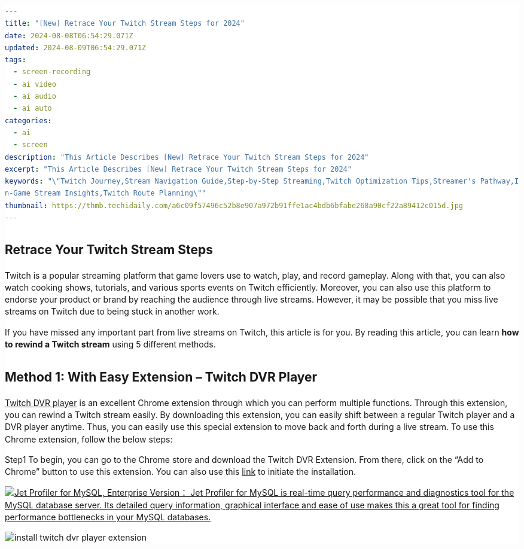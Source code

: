 ```yaml
---
title: "[New] Retrace Your Twitch Stream Steps for 2024"
date: 2024-08-08T06:54:29.071Z
updated: 2024-08-09T06:54:29.071Z
tags: 
  - screen-recording
  - ai video
  - ai audio
  - ai auto
categories: 
  - ai
  - screen
description: "This Article Describes [New] Retrace Your Twitch Stream Steps for 2024"
excerpt: "This Article Describes [New] Retrace Your Twitch Stream Steps for 2024"
keywords: "\"Twitch Journey,Stream Navigation Guide,Step-by-Step Streaming,Twitch Optimization Tips,Streamer's Pathway,In-Game Stream Insights,Twitch Route Planning\""
thumbnail: https://thmb.techidaily.com/a6c09f57496c52b8e907a972b91ffe1ac4bdb6bfabe268a90cf22a89412c015d.jpg
---
```


## Retrace Your Twitch Stream Steps

Twitch is a popular streaming platform that game lovers use to watch, play, and record gameplay. Along with that, you can also watch cooking shows, tutorials, and various sports events on Twitch efficiently. Moreover, you can also use this platform to endorse your product or brand by reaching the audience through live streams. However, it may be possible that you miss live streams on Twitch due to being stuck in another work.

If you have missed any important part from live streams on Twitch, this article is for you. By reading this article, you can learn **how to rewind a Twitch stream** using 5 different methods.

## Method 1: With Easy Extension – Twitch DVR Player

[Twitch DVR player](https://chrome.google.com/webstore/detail/twitch-dvr-player/iaeibhcmabccclfnafahihdndonfgebo) is an excellent Chrome extension through which you can perform multiple functions. Through this extension, you can rewind a Twitch stream easily. By downloading this extension, you can easily shift between a regular Twitch player and a DVR player anytime. Thus, you can easily use this special extension to move back and forth during a live stream. To use this Chrome extension, follow the below steps:

Step1 To begin, you can go to the Chrome store and download the Twitch DVR Extension. From there, click on the “Add to Chrome” button to use this extension. You can also use this [link](https://chrome.google.com/webstore/detail/twitch-dvr-player/iaeibhcmabccclfnafahihdndonfgebo) to initiate the installation.


<a href="https://secure.2checkout.com/order/checkout.php?PRODS=4576829&QTY=1&AFFILIATE=108875&CART=1"><img src="https://secure.avangate.com/images/merchant/9e740b84bb48a64dde25061566299467/products/copy_1_jp_box_big.png" border="0">Jet Profiler for MySQL, Enterprise Version： Jet Profiler for MySQL is real-time query performance and diagnostics tool for the MySQL database server. Its detailed query information, graphical interface and ease of use makes this a great tool for finding performance bottlenecks in your MySQL databases. </a>

![install twitch dvr player extension](https://images.wondershare.com/filmora/article-images/2022/12/rewind-twitch-live-stream-1.jpg)
